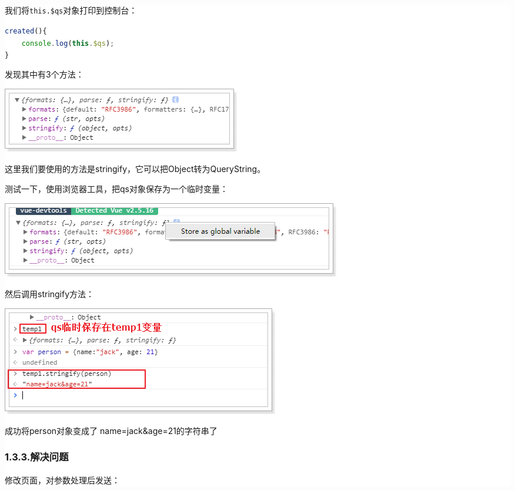 我们将`this.$qs`对象打印到控制台：

```js
created(){
    console.log(this.$qs);
}
```

发现其中有3个方法：

 ![1526181747560](/images/leyou/1526181747560.png)

这里我们要使用的方法是stringify，它可以把Object转为QueryString。



测试一下，使用浏览器工具，把qs对象保存为一个临时变量：

 ![1526182053758](/images/leyou/1526182053758.png)

然后调用stringify方法：

 ![1526182230872](/images/leyou/1526182230872.png)

成功将person对象变成了 name=jack&age=21的字符串了



### 1.3.3.解决问题

修改页面，对参数处理后发送：
